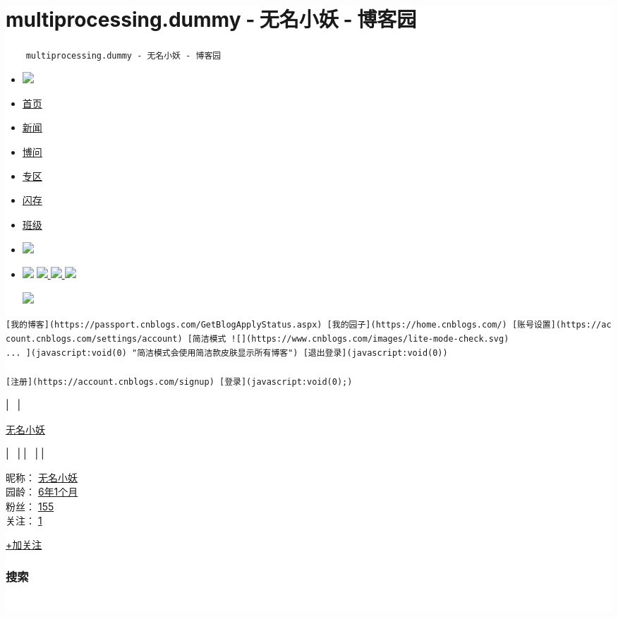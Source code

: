 # multiprocessing.dummy - 无名小妖 - 博客园
        multiprocessing.dummy - 无名小妖 - 博客园           

*    [![](https://common.cnblogs.com/logo.svg)](https://www.cnblogs.com/ "开发者的网上家园") 
*   [首页](/)
*   [新闻](https://news.cnblogs.com/)
*   [博问](https://q.cnblogs.com/)
*   [专区](https://brands.cnblogs.com/)
*   [闪存](https://ing.cnblogs.com/)
*   [班级](https://edu.cnblogs.com/)

*    ![](https://common.cnblogs.com/images/blog/search.svg) 
    
*    [![](https://common.cnblogs.com/images/blog/newpost.svg)](https://i.cnblogs.com/EditPosts.aspx?opt=1 "写随笔") [ ![](https://common.cnblogs.com/images/blog/myblog.svg)
     ](https://passport.cnblogs.com/GetBlogApplyStatus.aspx "我的博客") [ ![](https://common.cnblogs.com/images/blog/message.svg)
      ](https://msg.cnblogs.com/ "短消息") [![](https://common.cnblogs.com/images/blog/lite-mode-on.svg)](javascript:void(0) "简洁模式启用，您在访问他人博客时会使用简洁款皮肤展示") 
    
     [![](https://common.cnblogs.com/images/blog/avatar-default.svg)](https://home.cnblogs.com/) 
    
    [我的博客](https://passport.cnblogs.com/GetBlogApplyStatus.aspx) [我的园子](https://home.cnblogs.com/) [账号设置](https://account.cnblogs.com/settings/account) [简洁模式 ![](https://www.cnblogs.com/images/lite-mode-check.svg)
    ... ](javascript:void(0) "简洁模式会使用简洁款皮肤显示所有博客") [退出登录](javascript:void(0))
    
    [注册](https://account.cnblogs.com/signup) [登录](javascript:void(0);)

|   |   
  
  
  
  
  
  

[无名小妖](https://www.cnblogs.com/wumingxiaoyao/)  
  


 |   |
|   | 
| 

昵称： [无名小妖](https://home.cnblogs.com/u/wumingxiaoyao/)  
园龄： [6年1个月](https://home.cnblogs.com/u/wumingxiaoyao/ "入园时间：2016-07-22")  
粉丝： [155](https://home.cnblogs.com/u/wumingxiaoyao/followers/)  
关注： [1](https://home.cnblogs.com/u/wumingxiaoyao/followees/)

[+加关注](javascript:void(0))

### 搜索

 
